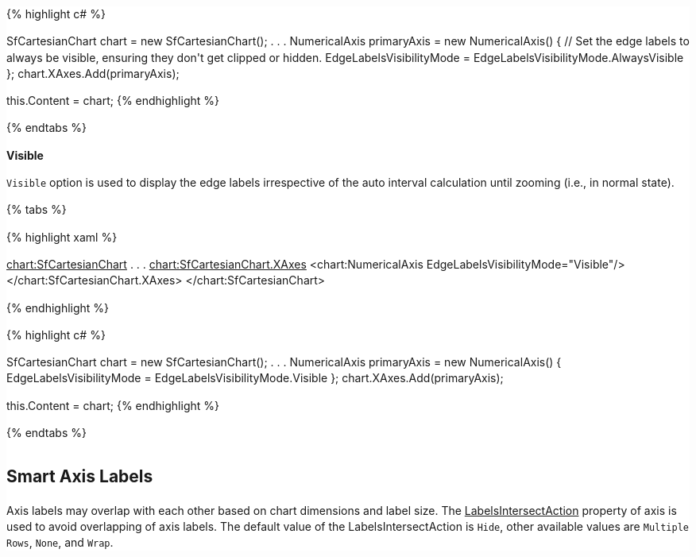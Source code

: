 {% highlight c# %}

SfCartesianChart chart = new SfCartesianChart();
. . .
NumericalAxis primaryAxis = new NumericalAxis()
{
    // Set the edge labels to always be visible, ensuring they don't get clipped or hidden.
    EdgeLabelsVisibilityMode = EdgeLabelsVisibilityMode.AlwaysVisible
};
chart.XAxes.Add(primaryAxis);

this.Content = chart;
{% endhighlight %}

{% endtabs %}

**Visible**

`Visible` option is used to display the edge labels irrespective of the auto interval calculation until zooming (i.e., in normal state).

{% tabs %}

{% highlight xaml %}

<chart:SfCartesianChart>
    . . .
    <chart:SfCartesianChart.XAxes>
        <chart:NumericalAxis EdgeLabelsVisibilityMode="Visible"/>
    </chart:SfCartesianChart.XAxes>
</chart:SfCartesianChart>

{% endhighlight %}

{% highlight c# %}

SfCartesianChart chart = new SfCartesianChart();
. . .
NumericalAxis primaryAxis = new NumericalAxis()
{
    EdgeLabelsVisibilityMode = EdgeLabelsVisibilityMode.Visible
};
chart.XAxes.Add(primaryAxis);

this.Content = chart;
{% endhighlight %}

{% endtabs %}

## Smart Axis Labels

Axis labels may overlap with each other based on chart dimensions and label size. The [LabelsIntersectAction](https://help.syncfusion.com/cr/maui-toolkit/Syncfusion.Maui.Toolkit.Charts.ChartAxis.html#Syncfusion_Maui_Toolkit_Charts_ChartAxis_LabelsIntersectAction) property of axis is used to avoid overlapping of axis labels. The default value of the LabelsIntersectAction is `Hide`, other available values are `MultipleRows`, `None`, and `Wrap`.
